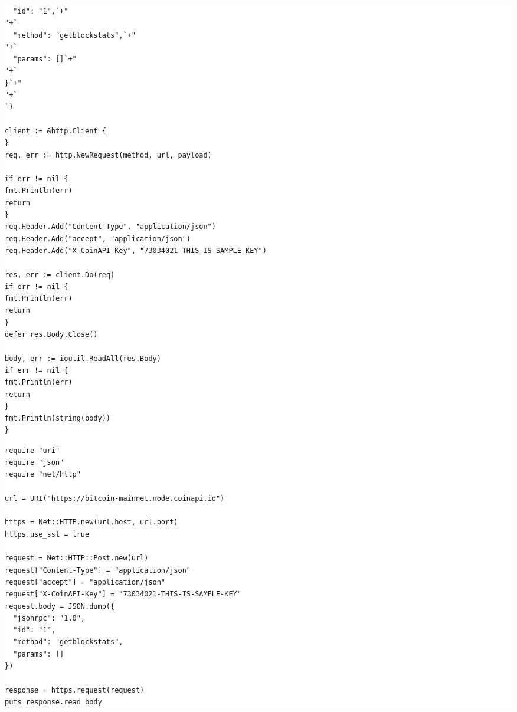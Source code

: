 ```
  "id": "1",`+"  
"+`  
  "method": "getblockstats",`+"  
"+`  
  "params": []`+"  
"+`  
}`+"  
"+`  
`)  
  
client := &http.Client {  
}  
req, err := http.NewRequest(method, url, payload)  
  
if err != nil {  
fmt.Println(err)  
return  
}  
req.Header.Add("Content-Type", "application/json")  
req.Header.Add("accept", "application/json")  
req.Header.Add("X-CoinAPI-Key", "73034021-THIS-IS-SAMPLE-KEY")  
  
res, err := client.Do(req)  
if err != nil {  
fmt.Println(err)  
return  
}  
defer res.Body.Close()  
  
body, err := ioutil.ReadAll(res.Body)  
if err != nil {  
fmt.Println(err)  
return  
}  
fmt.Println(string(body))  
}
```

```
require "uri"  
require "json"  
require "net/http"  
  
url = URI("https://bitcoin-mainnet.node.coinapi.io")  
  
https = Net::HTTP.new(url.host, url.port)  
https.use_ssl = true  
  
request = Net::HTTP::Post.new(url)  
request["Content-Type"] = "application/json"  
request["accept"] = "application/json"  
request["X-CoinAPI-Key"] = "73034021-THIS-IS-SAMPLE-KEY"  
request.body = JSON.dump({  
  "jsonrpc": "1.0",  
  "id": "1",  
  "method": "getblockstats",  
  "params": []  
})  
  
response = https.request(request)  
puts response.read_body
```
